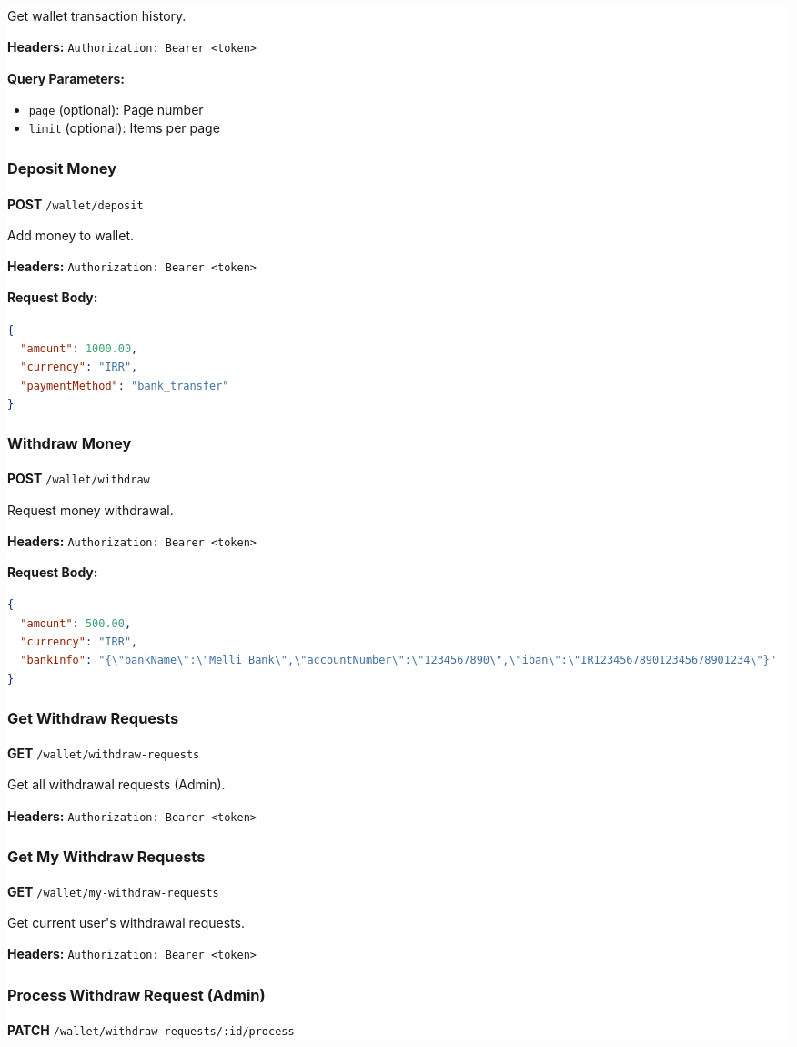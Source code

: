 Get wallet transaction history.

**Headers:** `Authorization: Bearer <token>`

**Query Parameters:**
- `page` (optional): Page number
- `limit` (optional): Items per page

### Deposit Money
**POST** `/wallet/deposit`

Add money to wallet.

**Headers:** `Authorization: Bearer <token>`

**Request Body:**
```json
{
  "amount": 1000.00,
  "currency": "IRR",
  "paymentMethod": "bank_transfer"
}
```

### Withdraw Money
**POST** `/wallet/withdraw`

Request money withdrawal.

**Headers:** `Authorization: Bearer <token>`

**Request Body:**
```json
{
  "amount": 500.00,
  "currency": "IRR",
  "bankInfo": "{\"bankName\":\"Melli Bank\",\"accountNumber\":\"1234567890\",\"iban\":\"IR123456789012345678901234\"}"
}
```

### Get Withdraw Requests
**GET** `/wallet/withdraw-requests`

Get all withdrawal requests (Admin).

**Headers:** `Authorization: Bearer <token>`

### Get My Withdraw Requests
**GET** `/wallet/my-withdraw-requests`

Get current user's withdrawal requests.

**Headers:** `Authorization: Bearer <token>`

### Process Withdraw Request (Admin)
**PATCH** `/wallet/withdraw-requests/:id/process`
